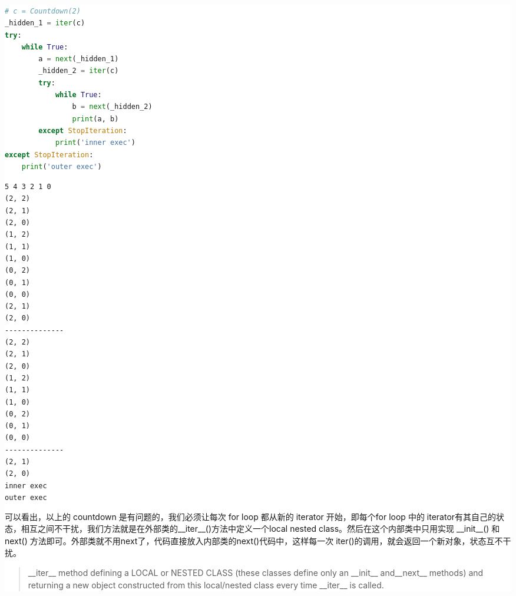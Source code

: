 ```python
# c = Countdown(2)
_hidden_1 = iter(c)
try:
    while True:
        a = next(_hidden_1)
        _hidden_2 = iter(c)
        try:
            while True:
                b = next(_hidden_2)
                print(a, b)
        except StopIteration:
            print('inner exec')
except StopIteration:
    print('outer exec')
```

    5 4 3 2 1 0
    (2, 2)
    (2, 1)
    (2, 0)
    (1, 2)
    (1, 1)
    (1, 0)
    (0, 2)
    (0, 1)
    (0, 0)
    (2, 1)
    (2, 0)
    --------------
    (2, 2)
    (2, 1)
    (2, 0)
    (1, 2)
    (1, 1)
    (1, 0)
    (0, 2)
    (0, 1)
    (0, 0)
    --------------
    (2, 1)
    (2, 0)
    inner exec
    outer exec


可以看出，以上的 countdown 是有问题的，我们必须让每次 for loop 都从新的 iterator 开始，即每个for loop 中的 iterator有其自己的状态，相互之间不干扰，我们方法就是在外部类的\_\_iter\_\_()方法中定义一个local nested class。然后在这个内部类中只用实现 \_\_init\_\_() 和 next() 方法即可。外部类就不用next了，代码直接放入内部类的next()代码中，这样每一次 iter()的调用，就会返回一个新对象，状态互不干扰。

>\_\_iter\_\_ method defining a LOCAL or NESTED CLASS (these classes define only
an \_\_init\_\_ and\_\_next\_\_ methods) and returning a new object constructed from
this local/nested class every time \_\_iter\_\_ is called.
